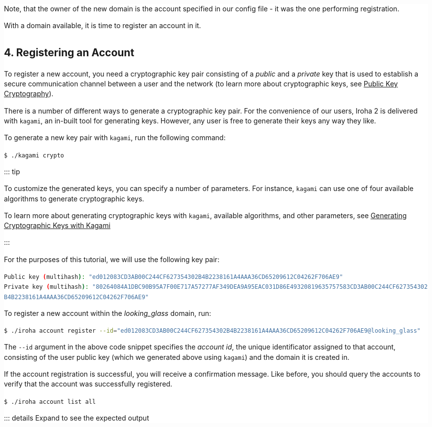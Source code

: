Note, that the owner of the new domain is the account specified in our config file - it was the one performing registration.

With a domain available, it is time to register an account in it.

## 4. Registering an Account

To register a new account, you need a cryptographic key pair consisting of a _public_ and a _private_ key that is used to establish a secure communication channel between a user and the network (to learn more about cryptographic keys, see [Public Key Cryptography](/guide/security/public-key-cryptography.md)).

There is a number of different ways to generate a cryptographic key pair. For the convenience of our users, Iroha 2 is delivered with `kagami`, an in-built tool for generating keys. However, any user is free to generate their keys any way they like.

To generate a new key pair with `kagami`, run the following command:

```bash
$ ./kagami crypto
```

::: tip

To customize the generated keys, you can specify a number of parameters. For instance, `kagami` can use one of four available algorithms to generate cryptographic keys.

To learn more about generating cryptographic keys with `kagami`, available algorithms, and other parameters, see [Generating Cryptographic Keys with Kagami](/guide/security/generating-cryptographic-keys.md#kagami)

:::

For the purposes of this tutorial, we will use the following key pair:

```bash
Public key (multihash): "ed012083CD3AB00C244CF627354302B4B2238161A4AAA36CD65209612C04262F706AE9"
Private key (multihash): "80264084A1DBC90B95A7F00E717A57277AF349DEA9A95EAC031D86E49320819635757583CD3AB00C244CF627354302B4B2238161A4AAA36CD65209612C04262F706AE9"
```

To register a new account within the _looking_glass_ domain, run:

```bash
$ ./iroha account register --id="ed012083CD3AB00C244CF627354302B4B2238161A4AAA36CD65209612C04262F706AE9@looking_glass"
```

The `--id` argument in the above code snippet specifies the _account id_, the unique identificator assigned to that account, consisting of the user public key (which we generated above using `kagami`) and the domain it is created in. 

If the account registration is successful, you will receive a confirmation message. Like before, you should query the accounts to verify that the account was successfully registered.

```bash
$ ./iroha account list all
```

::: details Expand to see the expected output
